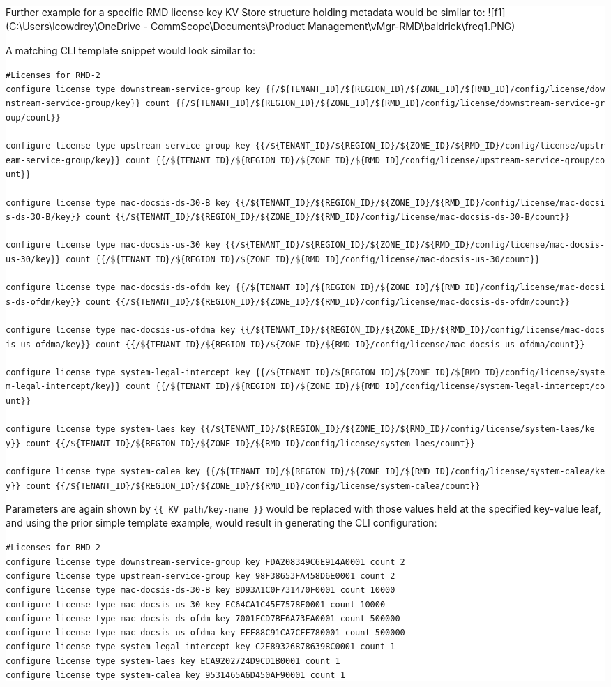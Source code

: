 Further example for a specific RMD license key KV Store structure holding metadata would be similar to:
![f1](C:\Users\lcowdrey\OneDrive - CommScope\Documents\Product Management\vMgr-RMD\baldrick\freq1.PNG)



A matching CLI template snippet would look similar to:

```
#Licenses for RMD-2
configure license type downstream-service-group key {{/${TENANT_ID}/${REGION_ID}/${ZONE_ID}/${RMD_ID}/config/license/downstream-service-group/key}} count {{/${TENANT_ID}/${REGION_ID}/${ZONE_ID}/${RMD_ID}/config/license/downstream-service-group/count}}

configure license type upstream-service-group key {{/${TENANT_ID}/${REGION_ID}/${ZONE_ID}/${RMD_ID}/config/license/upstream-service-group/key}} count {{/${TENANT_ID}/${REGION_ID}/${ZONE_ID}/${RMD_ID}/config/license/upstream-service-group/count}}

configure license type mac-docsis-ds-30-B key {{/${TENANT_ID}/${REGION_ID}/${ZONE_ID}/${RMD_ID}/config/license/mac-docsis-ds-30-B/key}} count {{/${TENANT_ID}/${REGION_ID}/${ZONE_ID}/${RMD_ID}/config/license/mac-docsis-ds-30-B/count}}

configure license type mac-docsis-us-30 key {{/${TENANT_ID}/${REGION_ID}/${ZONE_ID}/${RMD_ID}/config/license/mac-docsis-us-30/key}} count {{/${TENANT_ID}/${REGION_ID}/${ZONE_ID}/${RMD_ID}/config/license/mac-docsis-us-30/count}}

configure license type mac-docsis-ds-ofdm key {{/${TENANT_ID}/${REGION_ID}/${ZONE_ID}/${RMD_ID}/config/license/mac-docsis-ds-ofdm/key}} count {{/${TENANT_ID}/${REGION_ID}/${ZONE_ID}/${RMD_ID}/config/license/mac-docsis-ds-ofdm/count}}

configure license type mac-docsis-us-ofdma key {{/${TENANT_ID}/${REGION_ID}/${ZONE_ID}/${RMD_ID}/config/license/mac-docsis-us-ofdma/key}} count {{/${TENANT_ID}/${REGION_ID}/${ZONE_ID}/${RMD_ID}/config/license/mac-docsis-us-ofdma/count}}

configure license type system-legal-intercept key {{/${TENANT_ID}/${REGION_ID}/${ZONE_ID}/${RMD_ID}/config/license/system-legal-intercept/key}} count {{/${TENANT_ID}/${REGION_ID}/${ZONE_ID}/${RMD_ID}/config/license/system-legal-intercept/count}}

configure license type system-laes key {{/${TENANT_ID}/${REGION_ID}/${ZONE_ID}/${RMD_ID}/config/license/system-laes/key}} count {{/${TENANT_ID}/${REGION_ID}/${ZONE_ID}/${RMD_ID}/config/license/system-laes/count}}

configure license type system-calea key {{/${TENANT_ID}/${REGION_ID}/${ZONE_ID}/${RMD_ID}/config/license/system-calea/key}} count {{/${TENANT_ID}/${REGION_ID}/${ZONE_ID}/${RMD_ID}/config/license/system-calea/count}}
```

Parameters are again shown by `{{ KV path/key-name }}` would be replaced with those values held at the specified key-value leaf, and using the prior simple template example, would result in generating the CLI configuration:
```
#Licenses for RMD-2
configure license type downstream-service-group key FDA208349C6E914A0001 count 2
configure license type upstream-service-group key 98F38653FA458D6E0001 count 2
configure license type mac-docsis-ds-30-B key BD93A1C0F731470F0001 count 10000
configure license type mac-docsis-us-30 key EC64CA1C45E7578F0001 count 10000
configure license type mac-docsis-ds-ofdm key 7001FCD7BE6A73EA0001 count 500000
configure license type mac-docsis-us-ofdma key EFF88C91CA7CFF780001 count 500000
configure license type system-legal-intercept key C2E893268786398C0001 count 1
configure license type system-laes key ECA9202724D9CD1B0001 count 1
configure license type system-calea key 9531465A6D450AF90001 count 1
```

